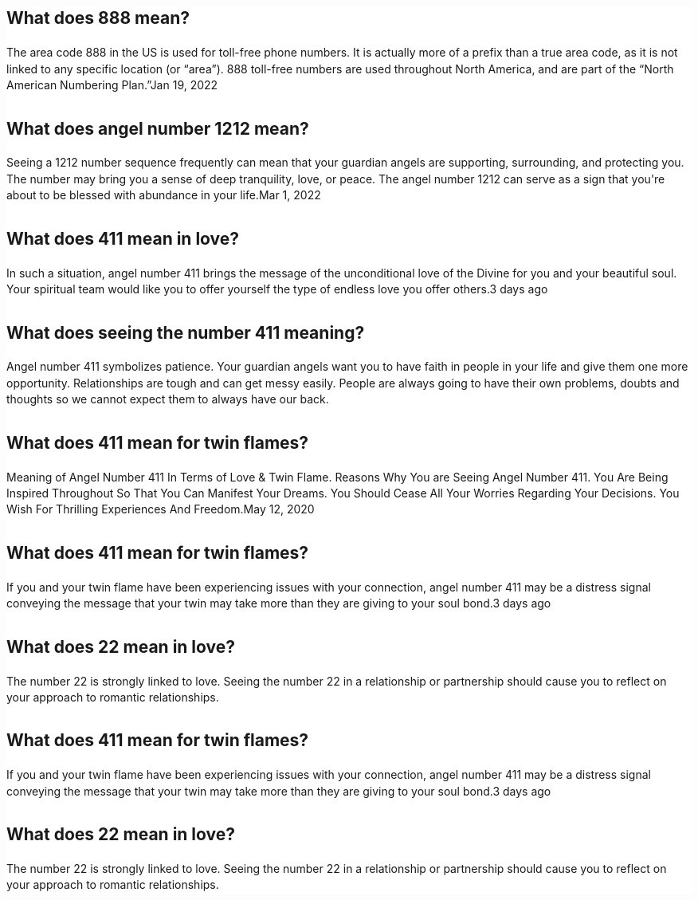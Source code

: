 ## What does 888 mean?
The area code 888 in the US is used for toll-free phone numbers. It is actually more of a prefix than a true area code, as it is not linked to any specific location (or “area”). 888 toll-free numbers are used throughout North America, and are part of the “North American Numbering Plan.”Jan 19, 2022

## What does angel number 1212 mean?
Seeing a 1212 number sequence frequently can mean that your guardian angels are supporting, surrounding, and protecting you. The number may bring you a sense of deep tranquility, love, or peace. The angel number 1212 can serve as a sign that you're about to be blessed with abundance in your life.Mar 1, 2022

## What does 411 mean in love?
In such a situation, angel number 411 brings the message of the unconditional love of the Divine for you and your beautiful soul. Your spiritual team would like you to offer yourself the type of endless love you offer others.3 days ago

## What does seeing the number 411 meaning?
Angel number 411 symbolizes patience. Your guardian angels want you to have faith in people in your life and give them one more opportunity. Relationships are tough and can get messy easily. People are always going to have their own problems, doubts and thoughts so we cannot expect them to always have our back.

## What does 411 mean for twin flames?
Meaning of Angel Number 411 In Terms of Love & Twin Flame. Reasons Why You are Seeing Angel Number 411. You Are Being Inspired Throughout So That You Can Manifest Your Dreams. You Should Cease All Your Worries Regarding Your Decisions. You Wish For Thrilling Experiences And Freedom.May 12, 2020

## What does 411 mean for twin flames?
If you and your twin flame have been experiencing issues with your connection, angel number 411 may be a distress signal conveying the message that your twin may take more than they are giving to your soul bond.3 days ago

## What does 22 mean in love?
The number 22 is strongly linked to love. Seeing the number 22 in a relationship or partnership should cause you to reflect on your approach to romantic relationships.

## What does 411 mean for twin flames?
If you and your twin flame have been experiencing issues with your connection, angel number 411 may be a distress signal conveying the message that your twin may take more than they are giving to your soul bond.3 days ago

## What does 22 mean in love?
The number 22 is strongly linked to love. Seeing the number 22 in a relationship or partnership should cause you to reflect on your approach to romantic relationships.
